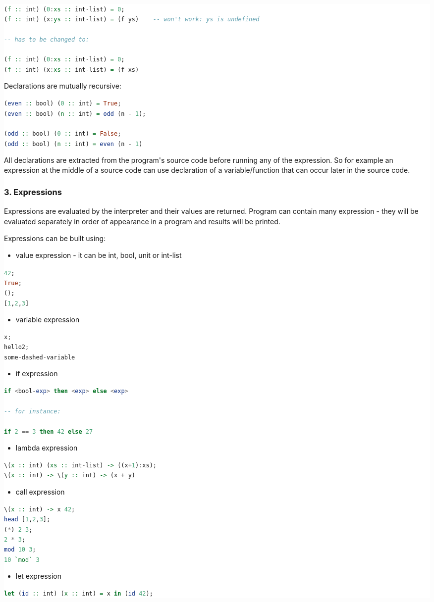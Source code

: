 ```haskell
(f :: int) (0:xs :: int-list) = 0;
(f :: int) (x:ys :: int-list) = (f ys)    -- won't work: ys is undefined

-- has to be changed to:

(f :: int) (0:xs :: int-list) = 0;
(f :: int) (x:xs :: int-list) = (f xs)
```

Declarations are mutually recursive:

```haskell
(even :: bool) (0 :: int) = True;
(even :: bool) (n :: int) = odd (n - 1);

(odd :: bool) (0 :: int) = False;
(odd :: bool) (n :: int) = even (n - 1)
```

All declarations are extracted from the program's source code before running any of the expression. So for example an expression at the middle of a source code can use declaration of a variable/function that can occur later in the source code.

### 3. Expressions
Expressions are evaluated by the interpreter and their values are returned. Program can contain many expression - they will be evaluated separately in order of appearance in a program and results will be printed.

Expressions can be built using:
* value expression - it can be int, bool, unit or int-list
```haskell
42;
True;
();
[1,2,3]
```
* variable expression
```haskell
x;
hello2;
some-dashed-variable
```
* if expression
```haskell
if <bool-exp> then <exp> else <exp>

-- for instance:

if 2 == 3 then 42 else 27
```
* lambda expression
```haskell
\(x :: int) (xs :: int-list) -> ((x+1):xs);
\(x :: int) -> \(y :: int) -> (x + y)
```
* call expression
```haskell
\(x :: int) -> x 42;
head [1,2,3];
(*) 2 3;
2 * 3;
mod 10 3;
10 `mod` 3
```
* let expression
```haskell
let (id :: int) (x :: int) = x in (id 42);
```